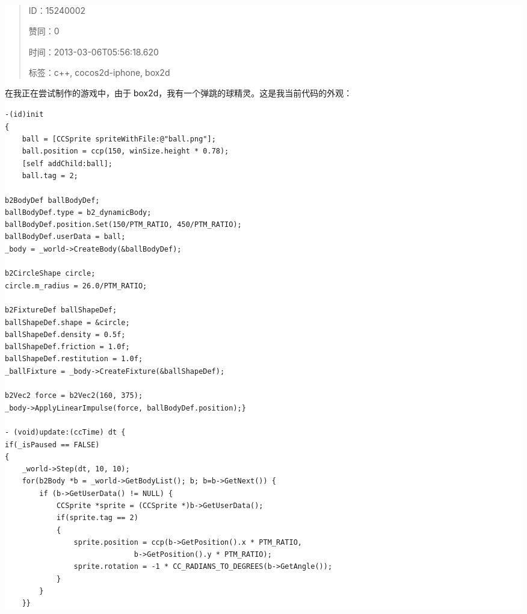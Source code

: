 > ID：15240002
> 
> 赞同：0
> 
> 时间：2013-03-06T05:56:18.620
> 
> 标签：c++, cocos2d-iphone, box2d

在我正在尝试制作的游戏中，由于 box2d，我有一个弹跳的球精灵。这是我当前代码的外观：

```
-(id)init
{
    ball = [CCSprite spriteWithFile:@"ball.png"];
    ball.position = ccp(150, winSize.height * 0.78);
    [self addChild:ball];
    ball.tag = 2;

b2BodyDef ballBodyDef;
ballBodyDef.type = b2_dynamicBody;
ballBodyDef.position.Set(150/PTM_RATIO, 450/PTM_RATIO);
ballBodyDef.userData = ball;
_body = _world->CreateBody(&ballBodyDef);

b2CircleShape circle;
circle.m_radius = 26.0/PTM_RATIO;

b2FixtureDef ballShapeDef;
ballShapeDef.shape = &circle;
ballShapeDef.density = 0.5f;
ballShapeDef.friction = 1.0f;
ballShapeDef.restitution = 1.0f;
_ballFixture = _body->CreateFixture(&ballShapeDef);

b2Vec2 force = b2Vec2(160, 375);
_body->ApplyLinearImpulse(force, ballBodyDef.position);}

- (void)update:(ccTime) dt {
if(_isPaused == FALSE)
{
    _world->Step(dt, 10, 10);
    for(b2Body *b = _world->GetBodyList(); b; b=b->GetNext()) {
        if (b->GetUserData() != NULL) {
            CCSprite *sprite = (CCSprite *)b->GetUserData();
            if(sprite.tag == 2)
            {
                sprite.position = ccp(b->GetPosition().x * PTM_RATIO,
                              b->GetPosition().y * PTM_RATIO);
                sprite.rotation = -1 * CC_RADIANS_TO_DEGREES(b->GetAngle());
            }
        }
    }} 
```
